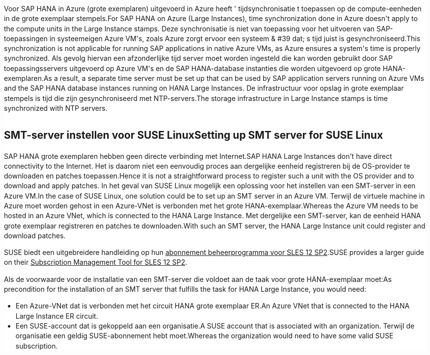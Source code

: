 <span data-ttu-id="d6ef3-282">Voor SAP HANA in Azure (grote exemplaren) uitgevoerd in Azure heeft &#39; tijdsynchronisatie t toepassen op de compute-eenheden in de grote exemplaar stempels.</span><span class="sxs-lookup"><span data-stu-id="d6ef3-282">For SAP HANA on Azure (Large Instances), time synchronization done in Azure doesn&#39;t apply to the compute units in the Large Instance stamps.</span></span> <span data-ttu-id="d6ef3-283">Deze synchronisatie is niet van toepassing voor het uitvoeren van SAP-toepassingen in systeemeigen Azure VM's, zoals Azure zorgt ervoor een systeem & #39 dat; s tijd juist is gesynchroniseerd.</span><span class="sxs-lookup"><span data-stu-id="d6ef3-283">This synchronization is not applicable for running SAP applications in native Azure VMs, as Azure ensures a system&#39;s time is properly synchronized.</span></span> <span data-ttu-id="d6ef3-284">Als gevolg hiervan een afzonderlijke tijd server moet worden ingesteld die kan worden gebruikt door SAP toepassingsservers uitgevoerd op Azure VM's en de SAP HANA-database instanties die worden uitgevoerd op grote HANA-exemplaren.</span><span class="sxs-lookup"><span data-stu-id="d6ef3-284">As a result, a separate time server must be set up that can be used by SAP application servers running on Azure VMs and the SAP HANA database instances running on HANA Large Instances.</span></span> <span data-ttu-id="d6ef3-285">De infrastructuur voor opslag in grote exemplaar stempels is tijd die zijn gesynchroniseerd met NTP-servers.</span><span class="sxs-lookup"><span data-stu-id="d6ef3-285">The storage infrastructure in Large Instance stamps is time synchronized with NTP servers.</span></span>

## <a name="setting-up-smt-server-for-suse-linux"></a><span data-ttu-id="d6ef3-286">SMT-server instellen voor SUSE Linux</span><span class="sxs-lookup"><span data-stu-id="d6ef3-286">Setting up SMT server for SUSE Linux</span></span>
<span data-ttu-id="d6ef3-287">SAP HANA grote exemplaren hebben geen directe verbinding met Internet.</span><span class="sxs-lookup"><span data-stu-id="d6ef3-287">SAP HANA Large Instances don't have direct connectivity to the Internet.</span></span> <span data-ttu-id="d6ef3-288">Het is daarom niet een eenvoudig proces aan dergelijke eenheid registreren bij de OS-provider te downloaden en patches toepassen.</span><span class="sxs-lookup"><span data-stu-id="d6ef3-288">Hence it is not a straightforward process to register such a unit with the OS provider and to download and apply patches.</span></span> <span data-ttu-id="d6ef3-289">In het geval van SUSE Linux mogelijk een oplossing voor het instellen van een SMT-server in een Azure VM.</span><span class="sxs-lookup"><span data-stu-id="d6ef3-289">In the case of SUSE Linux, one solution could be to set up an SMT server in an Azure VM.</span></span> <span data-ttu-id="d6ef3-290">Terwijl de virtuele machine in Azure moet worden gehost in een Azure-VNet is verbonden met het grote HANA-exemplaar.</span><span class="sxs-lookup"><span data-stu-id="d6ef3-290">Whereas the Azure VM needs to be hosted in an Azure VNet, which is connected to the HANA Large Instance.</span></span> <span data-ttu-id="d6ef3-291">Met dergelijke een SMT-server, kan de eenheid HANA grote exemplaar registreren en patches te downloaden.</span><span class="sxs-lookup"><span data-stu-id="d6ef3-291">With such an SMT server, the HANA Large Instance unit could register and download patches.</span></span> 

<span data-ttu-id="d6ef3-292">SUSE biedt een uitgebreidere handleiding op hun [abonnement beheerprogramma voor SLES 12 SP2](https://www.suse.com/documentation/sles-12/pdfdoc/book_smt/book_smt.pdf).</span><span class="sxs-lookup"><span data-stu-id="d6ef3-292">SUSE provides a larger guide on their [Subscription Management Tool for SLES 12 SP2](https://www.suse.com/documentation/sles-12/pdfdoc/book_smt/book_smt.pdf).</span></span> 

<span data-ttu-id="d6ef3-293">Als de voorwaarde voor de installatie van een SMT-server die voldoet aan de taak voor grote HANA-exemplaar moet:</span><span class="sxs-lookup"><span data-stu-id="d6ef3-293">As precondition for the installation of an SMT server that fulfills the task for HANA Large Instance, you would need:</span></span>

- <span data-ttu-id="d6ef3-294">Een Azure-VNet dat is verbonden met het circuit HANA grote exemplaar ER.</span><span class="sxs-lookup"><span data-stu-id="d6ef3-294">An Azure VNet that is connected to the HANA Large Instance ER circuit.</span></span>
- <span data-ttu-id="d6ef3-295">Een SUSE-account dat is gekoppeld aan een organisatie.</span><span class="sxs-lookup"><span data-stu-id="d6ef3-295">A SUSE account that is associated with an organization.</span></span> <span data-ttu-id="d6ef3-296">Terwijl de organisatie een geldig SUSE-abonnement hebt moet.</span><span class="sxs-lookup"><span data-stu-id="d6ef3-296">Whereas the organization would need to have some valid SUSE subscription.</span></span>
